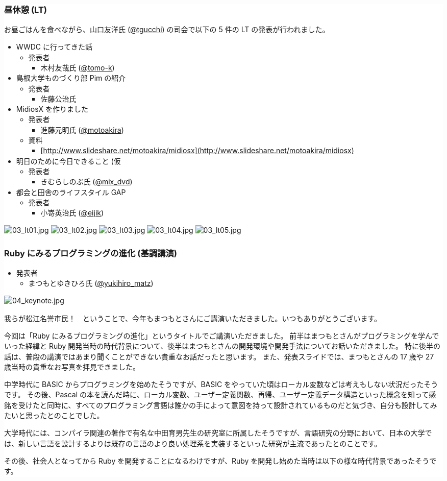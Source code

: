 ### 昼休憩 (LT)

お昼ごはんを食べながら、山口友洋氏 ([@tgucchi](https://github.com/tgucchi)) の司会で以下の 5 件の LT の発表が行われました。

* WWDC に行ってきた話
  * 発表者
    * 木村友哉氏 ([@tomo-k](https://github.com/tomo-k))
* 島根大学ものづくり部 Pim の紹介
  * 発表者
    * 佐藤公治氏
* MidiosX を作りました
  * 発表者
    * 進藤元明氏 ([@motoakira](https://twitter.com/motoakira))
  * 資料
    * [http://www.slideshare.net/motoakira/midiosx](http://www.slideshare.net/motoakira/midiosx)
* 明日のために今日できること (仮
  * 発表者
    * きむらしのぶ氏 ([@mix_dvd](https://twitter.com/mix_dvd))
* 都会と田舎のライフスタイル GAP
  * 発表者
    * 小嵜英治氏 ([@eijik](https://github.com/eijik))


![03_lt01.jpg]({{base}}{{site.baseurl}}/images/0052-MatsueRubyKaigi07Report/03_lt01.jpg)
![03_lt02.jpg]({{base}}{{site.baseurl}}/images/0052-MatsueRubyKaigi07Report/03_lt02.jpg)
![03_lt03.jpg]({{base}}{{site.baseurl}}/images/0052-MatsueRubyKaigi07Report/03_lt03.jpg)
![03_lt04.jpg]({{base}}{{site.baseurl}}/images/0052-MatsueRubyKaigi07Report/03_lt04.jpg)
![03_lt05.jpg]({{base}}{{site.baseurl}}/images/0052-MatsueRubyKaigi07Report/03_lt05.jpg)

### Ruby にみるプログラミングの進化 (基調講演)

* 発表者
  * まつもとゆきひろ氏 ([@yukihiro_matz](https://twitter.com/yukihiro_matz))

![04_keynote.jpg]({{base}}{{site.baseurl}}/images/0052-MatsueRubyKaigi07Report/04_keynote.jpg)

我らが松江名誉市民！　ということで、今年もまつもとさんにご講演いただきました。いつもありがとうございます。

今回は「Ruby にみるプログラミングの進化」というタイトルでご講演いただきました。
前半はまつもとさんがプログラミングを学んでいった経緯と Ruby 開発当時の時代背景について、後半はまつもとさんの開発環境や開発手法についてお話いただきました。
特に後半の話は、普段の講演ではあまり聞くことができない貴重なお話だったと思います。
また、発表スライドでは、まつもとさんの 17 歳や 27 歳当時の貴重なお写真を拝見できました。

中学時代に BASIC からプログラミングを始めたそうですが、BASIC をやっていた頃はローカル変数などは考えもしない状況だったそうです。
その後、Pascal の本を読んだ時に、ローカル変数、ユーザー定義関数、再帰、ユーザー定義データ構造といった概念を知って感銘を受けたと同時に、すべてのプログラミング言語は誰かの手によって意図を持って設計されているものだと気づき、自分も設計してみたいと思ったとのことでした。

大学時代には、コンパイラ関連の著作で有名な中田育男先生の研究室に所属したそうですが、言語研究の分野において、日本の大学では、新しい言語を設計するよりは既存の言語のより良い処理系を実装するといった研究が主流であったとのことです。

その後、社会人となってから Ruby を開発することになるわけですが、Ruby を開発し始めた当時は以下の様な時代背景であったそうです。
